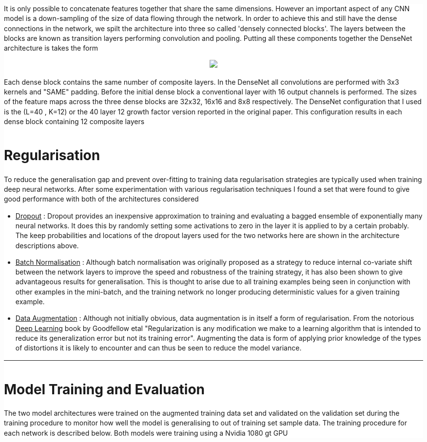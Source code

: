   It is only possible to concatenate features together that share the same dimensions. However an important aspect of any CNN model is a down-sampling of the size of data flowing through the network. In order to achieve this and still have the dense connections in the network, we spilt the architecture into three so called 'densely connected blocks'. The layers between the blocks are known as transition layers performing convolution and pooling. Putting all these components together the DenseNet architecture is takes the form


<p align="center">
  <img src="https://cdn-images-1.medium.com/max/1600/1*SSn5H14SKhhaZZ5XYWN3Cg.jpeg" >
</p>

Each dense block contains the same number of composite layers. In the DenseNet all convolutions are performed with 3x3 kernels and "SAME" padding. Before the initial dense block a conventional layer with 16 output channels is performed. The sizes of the feature maps across the three dense blocks are 32x32, 16x16 and 8x8 respectively. The DenseNet configuration that I used is the (L=40 , K=12) or the 40 layer 12 growth factor version reported in the original paper.  This configuration results in each dense block containing 12 composite layers

# Regularisation

To reduce the generalisation gap and prevent over-fitting to training data regularisation strategies are typically used when training deep neural networks. After some experimentation with various regularisation techniques I  found  a set that were found to give good performance with both of the architectures considered

* [Dropout](http://jmlr.org/papers/volume15/srivastava14a/srivastava14a.pdf) : Dropout provides an inexpensive approximation to training and evaluating a bagged ensemble of exponentially many neural networks. It does this by randomly setting some activations to zero in the layer it is applied to by a certain probably. The keep probabilities and locations of the dropout layers used for the two networks here are shown in the architecture descriptions above.

* [Batch Normalisation](https://arxiv.org/pdf/1502.03167.pdf) :  Although batch normalisation was originally proposed as a strategy to reduce internal co-variate shift between the network layers to improve the speed and robustness of the training strategy, it has also been shown to give advantageous results for generalisation. This is thought to arise due to  all training examples being seen in conjunction with other examples in the mini-batch, and the training network no longer producing deterministic values for a given training example.

* [Data Augmentation](https://arxiv.org/pdf/1609.08764.pdf) : Although not initially obvious, data augmentation is in itself a form of regularisation. From the notorious [Deep Learning](http://www.deeplearningbook.org/) book by Goodfellow etal "Regularization is any modiﬁcation we make to a learning algorithm that is intended to reduce its generalization error but not its training error". Augmenting the data is form of applying prior knowledge of the types of distortions it is likely to encounter and can thus be seen to reduce the model variance.

***

# Model Training and Evaluation

The two model architectures were trained on the augmented training data set and validated on the validation set during the training procedure to monitor how well the model is generalising to out of training set sample data. The training procedure for each network is described below. Both models were training using a Nvidia 1080 gt GPU
